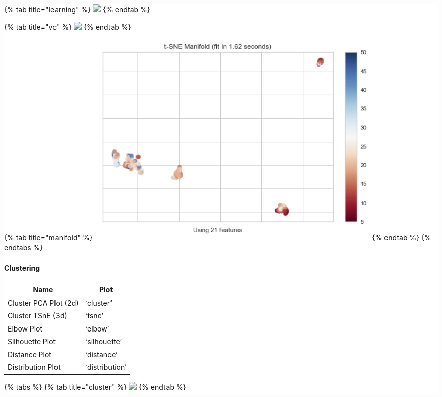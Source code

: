 {% tab title="learning" %}
![](<../../.gitbook/assets/image (314).png>)
{% endtab %}

{% tab title="vc" %}
![](<../../.gitbook/assets/image (377).png>)
{% endtab %}

{% tab title="manifold" %}
![](<../../.gitbook/assets/image (167) (2).png>)
{% endtab %}
{% endtabs %}

#### Clustering

| **Name**              | **Plot**       |
| --------------------- | -------------- |
| Cluster PCA Plot (2d) | ‘cluster’      |
| Cluster TSnE (3d)     | ‘tsne’         |
| Elbow Plot            | ‘elbow’        |
| Silhouette Plot       | ‘silhouette’   |
| Distance Plot         | ‘distance’     |
| Distribution Plot     | ‘distribution’ |

{% tabs %}
{% tab title="cluster" %}
![](<../../.gitbook/assets/image (273).png>)
{% endtab %}
